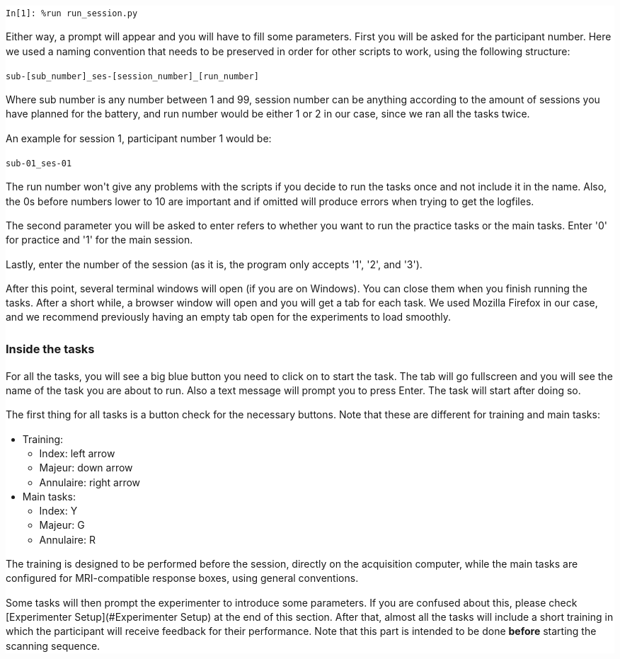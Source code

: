     In[1]: %run run_session.py
    
Either way, a prompt will appear and you will have to fill some parameters. First you
will be asked for the participant number. Here we used a naming convention that needs
to be preserved in order for other scripts to work, using the following structure:

    sub-[sub_number]_ses-[session_number]_[run_number]

Where sub number is any number between 1 and 99, session number can be anything according to 
the amount of sessions you have planned for the battery, and
run number would be either 1 or 2 in our case, since we ran all the tasks twice.

An example for session 1, participant number 1 would be:

    sub-01_ses-01
    
The run number won't give any problems with the scripts if you decide to run the tasks once and
not include it in the name. Also, the 0s before numbers lower to 10 are
important and if omitted will produce errors when trying to get the logfiles.

The second parameter you will be asked to enter refers to whether you want to run
the practice tasks or the main tasks. Enter '0' for practice and '1' for the main session.

Lastly, enter the number of the session (as it is, the program only accepts '1', 
'2', and '3').

After this point, several terminal windows will open (if you are on Windows). You can close them
when you finish running the tasks. After a short while, a browser window will open and you will
get a tab for each task. We used Mozilla Firefox in our case, and we recommend previously having an empty
tab open for the experiments to load smoothly.

### Inside the tasks
For all the tasks, you will see a big blue button you need to click on to start the task.
The tab will go fullscreen and you will see the name of the task you are about to run. Also
a text message will prompt you to press Enter. The task will start after doing so.

The first thing for all tasks is a button check for the necessary buttons. Note that these are
different for training and main tasks:

* Training:
  * Index: left arrow
  * Majeur: down arrow
  * Annulaire: right arrow
* Main tasks:
  * Index: Y
  * Majeur: G
  * Annulaire: R
  
 The training is designed to be performed before the session, directly on the acquisition
 computer, while the main tasks are configured for MRI-compatible response boxes, using general
 conventions.
 
 Some tasks will then prompt the experimenter to introduce some parameters. If you
 are confused about this, please check [Experimenter Setup](#Experimenter Setup) at the end of this section.
 After that, almost all the tasks will include a short training in which the participant will receive feedback for
 their performance. Note that this part is intended to be done **before** starting the scanning sequence.
 